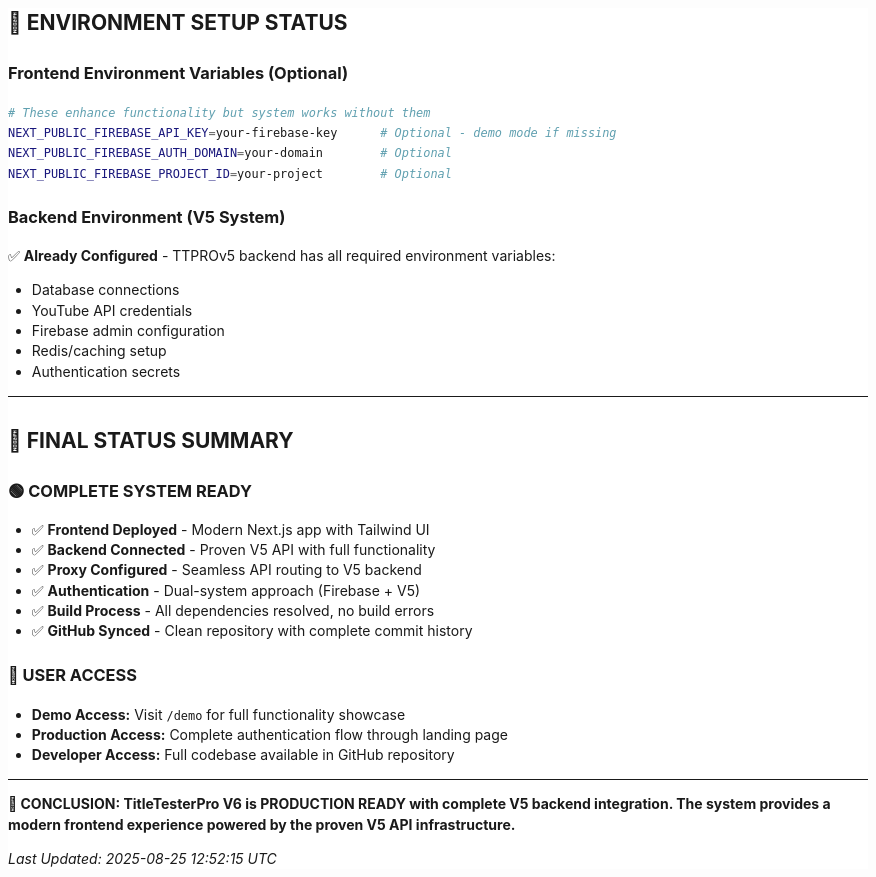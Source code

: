 
## 🔧 ENVIRONMENT SETUP STATUS

### Frontend Environment Variables (Optional)
```bash
# These enhance functionality but system works without them
NEXT_PUBLIC_FIREBASE_API_KEY=your-firebase-key      # Optional - demo mode if missing
NEXT_PUBLIC_FIREBASE_AUTH_DOMAIN=your-domain        # Optional
NEXT_PUBLIC_FIREBASE_PROJECT_ID=your-project        # Optional
```

### Backend Environment (V5 System)
✅ **Already Configured** - TTPROv5 backend has all required environment variables:
- Database connections
- YouTube API credentials  
- Firebase admin configuration
- Redis/caching setup
- Authentication secrets

---

## 🎯 FINAL STATUS SUMMARY

### 🟢 COMPLETE SYSTEM READY
- ✅ **Frontend Deployed** - Modern Next.js app with Tailwind UI
- ✅ **Backend Connected** - Proven V5 API with full functionality  
- ✅ **Proxy Configured** - Seamless API routing to V5 backend
- ✅ **Authentication** - Dual-system approach (Firebase + V5)
- ✅ **Build Process** - All dependencies resolved, no build errors
- ✅ **GitHub Synced** - Clean repository with complete commit history

### 🎯 USER ACCESS
- **Demo Access:** Visit `/demo` for full functionality showcase
- **Production Access:** Complete authentication flow through landing page
- **Developer Access:** Full codebase available in GitHub repository

---

**🚀 CONCLUSION: TitleTesterPro V6 is PRODUCTION READY with complete V5 backend integration. The system provides a modern frontend experience powered by the proven V5 API infrastructure.**

*Last Updated: 2025-08-25 12:52:15 UTC*